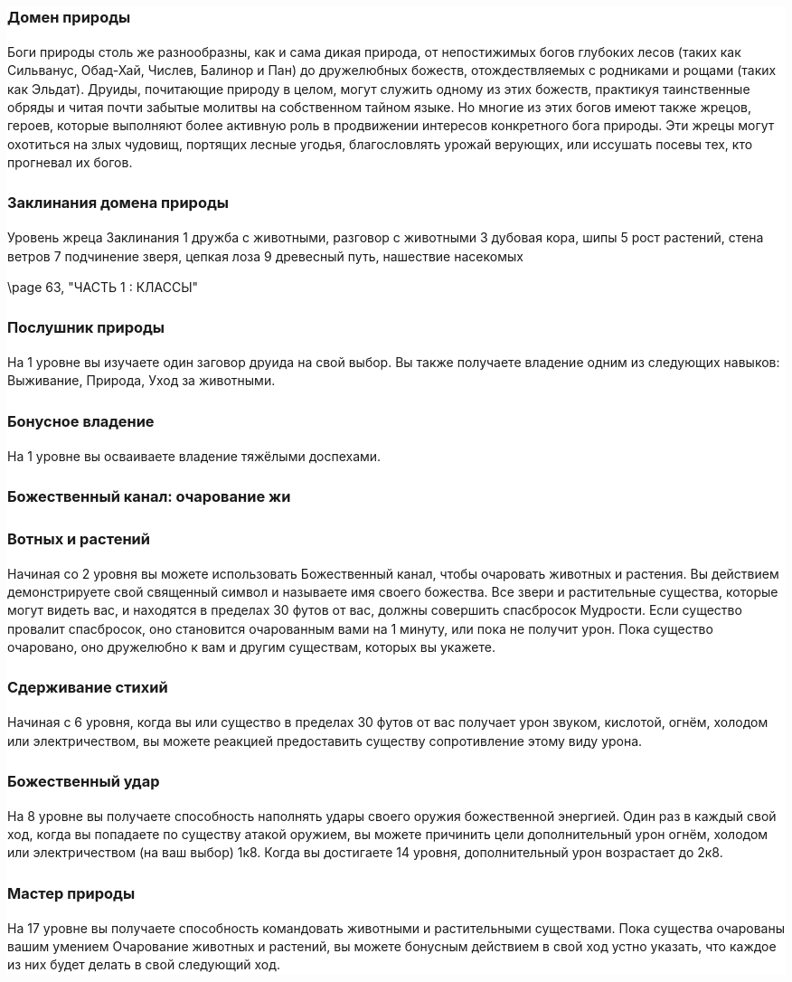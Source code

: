 ### Домен природы
Боги природы столь же разнообразны, как и сама дикая природа, от непостижимых богов глубоких лесов (таких как Сильванус, Обад-Хай, Числев, Балинор и Пан) до дружелюбных божеств, отождествляемых с родниками и рощами (таких как
Эльдат). Друиды, почитающие природу в целом, могут служить одному из этих божеств, практикуя таинственные обряды и читая почти забытые молитвы на собственном тайном языке. Но многие из этих богов имеют также жрецов, героев, которые выполняют более активную роль в продвижении интересов конкретного бога природы. Эти жрецы могут охотиться на злых чудовищ, портящих лесные угодья, благословлять урожай верующих, или иссушать посевы тех, кто прогневал их богов.

### Заклинания домена природы
Уровень жреца Заклинания
1 дружба с животными, разговор с животными
3 дубовая кора, шипы
5 рост растений, стена ветров
7 подчинение зверя, цепкая лоза
9 древесный путь, нашествие насекомых

\page 63, "ЧАСТЬ 1 : КЛАССЫ"
### Послушник природы
На 1 уровне вы изучаете один заговор друида на свой выбор. Вы также получаете владение одним из следующих навыков: Выживание, Природа,
Уход за животными.

### Бонусное владение
На 1 уровне вы осваиваете владение тяжёлыми доспехами.

### Божественный канал: очарование жи
### Вотных и растений
Начиная со 2 уровня вы можете использовать Божественный канал, чтобы очаровать животных и растения.
Вы действием демонстрируете свой священный символ и называете имя своего божества. Все звери и растительные существа, которые могут видеть вас, и находятся в пределах 30 футов от вас, должны совершить спасбросок Мудрости. Если существо провалит спасбросок, оно становится очарованным вами на 1 минуту, или пока не получит урон. Пока существо очаровано, оно дружелюбно к вам и другим существам, которых вы укажете.

### Сдерживание стихий
Начиная с 6 уровня, когда вы или существо в пределах 30 футов от вас получает урон звуком, кислотой, огнём, холодом или электричеством, вы можете реакцией предоставить существу сопротивление этому виду урона.

### Божественный удар
На 8 уровне вы получаете способность наполнять удары своего оружия божественной энергией.
Один раз в каждый свой ход, когда вы попадаете по существу атакой оружием, вы можете причинить цели дополнительный урон огнём, холодом или электричеством (на ваш выбор) 1к8. Когда вы достигаете 14 уровня, дополнительный урон возрастает до 2к8.

### Мастер природы
На 17 уровне вы получаете способность командовать животными и растительными существами.
Пока существа очарованы вашим умением Очарование животных и растений, вы можете бонусным действием в свой ход устно указать, что каждое из них будет делать в свой следующий ход.
